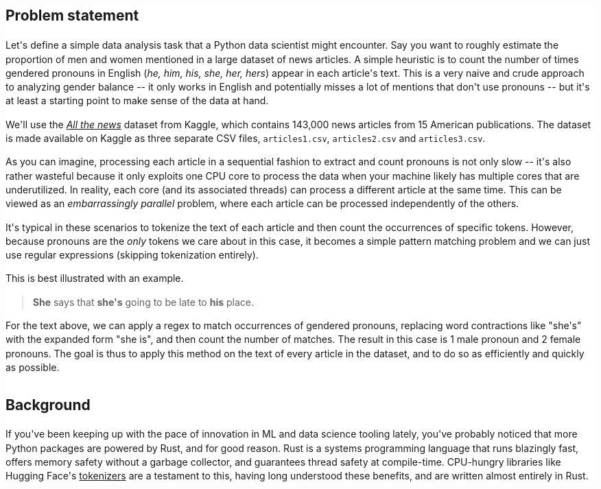 ## Problem statement

Let's define a simple data analysis task that a Python data scientist might encounter. Say you want
to roughly estimate the proportion of men and women mentioned in a large dataset of news articles.
A simple heuristic is to count the number of times gendered
pronouns in English (*he, him, his, she, her, hers*) appear in each article's text. This is a very naive and crude
approach to analyzing gender balance -- it only works in English and potentially misses a lot of
mentions that don't use pronouns -- but it's at least a starting point to make sense of the data at hand.

We'll use the *[All the news](https://www.kaggle.com/datasets/snapcrack/all-the-news)* dataset from
Kaggle, which contains 143,000 news articles from 15 American publications. The dataset is made available
on Kaggle as three separate CSV files, `articles1.csv`, `articles2.csv` and `articles3.csv`.

As you can imagine, processing each article in a sequential fashion to extract and count pronouns is
not only slow -- it's also rather wasteful because it only exploits one CPU core to process the data when your
machine likely has multiple cores that are underutilized. In reality, each core (and its associated threads) can process a different
article at the same time. This can be viewed as an *embarrassingly parallel* problem, where each article
can be processed independently of the others.

It's typical in these scenarios to tokenize the text of each article and then count the
occurrences of specific tokens. However, because pronouns are the _only_ tokens we care about in
this case, it becomes a simple pattern matching problem and we can just use regular expressions
(skipping tokenization entirely).

This is best illustrated with an example.

> **She** says that **she's** going to be late to **his** place.

For the text above, we can apply a regex to match occurrences of gendered pronouns, replacing
word contractions like "she's" with the expanded form "she is", and then count the number of matches.
The result in this case is 1 male pronoun and 2 female pronouns. The goal is thus to apply this
method on the text of every article in the dataset, and to do so as efficiently and quickly as possible.

## Background

If you've been keeping up with the pace of innovation in ML and data science tooling lately, you've probably noticed that more
Python packages are powered by Rust, and for good reason. Rust is a systems programming language
that runs blazingly fast, offers memory safety without a garbage collector, and guarantees thread
safety at compile-time. CPU-hungry libraries like Hugging Face's [tokenizers](https://github.com/huggingface/tokenizers)
are a testament to this, having long understood these benefits, and are written almost
entirely in Rust.
